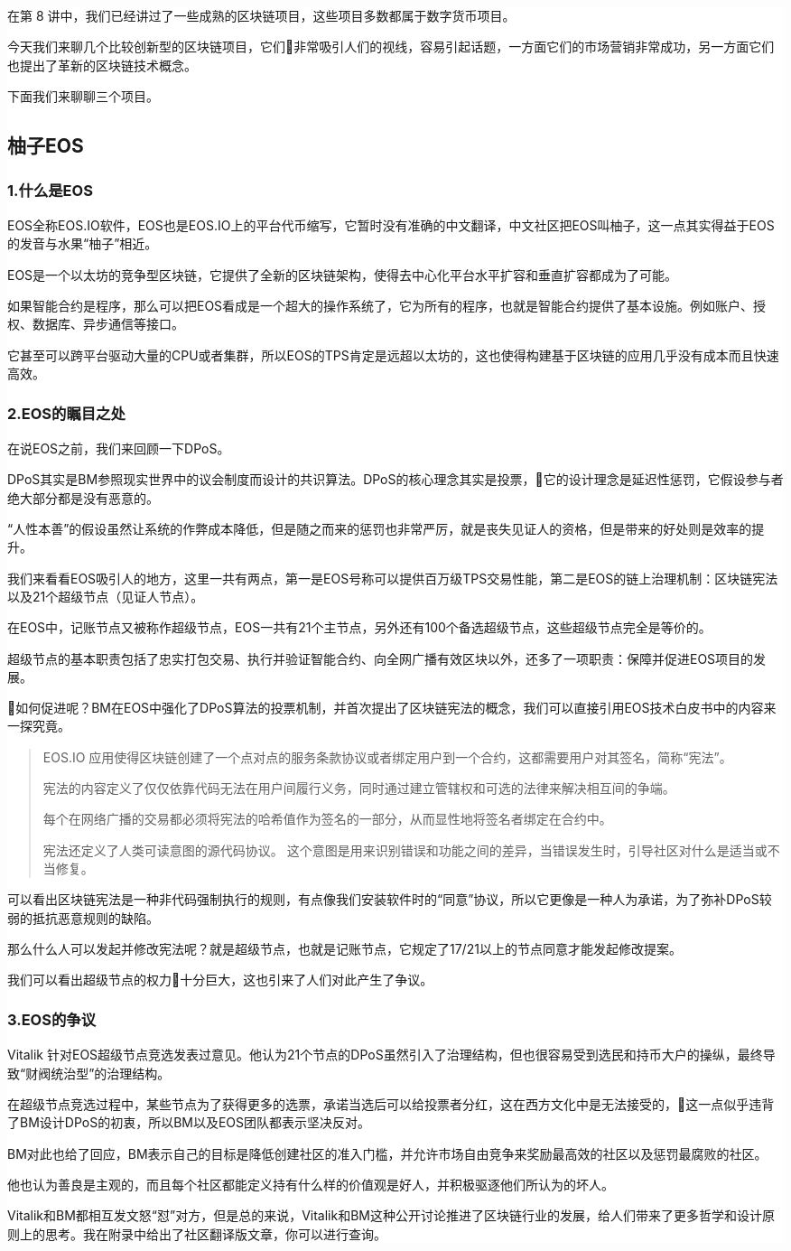 在第 8 讲中，我们已经讲过了一些成熟的区块链项目，这些项目多数都属于数字货币项目。

今天我们来聊几个比较创新型的区块链项目，它们非常吸引人们的视线，容易引起话题，一方面它们的市场营销非常成功，另一方面它们也提出了革新的区块链技术概念。

下面我们来聊聊三个项目。

柚子EOS
-----

### 1.什么是EOS

EOS全称EOS.IO软件，EOS也是EOS.IO上的平台代币缩写，它暂时没有准确的中文翻译，中文社区把EOS叫柚子，这一点其实得益于EOS的发音与水果“柚子”相近。

EOS是一个以太坊的竞争型区块链，它提供了全新的区块链架构，使得去中心化平台水平扩容和垂直扩容都成为了可能。

如果智能合约是程序，那么可以把EOS看成是一个超大的操作系统了，它为所有的程序，也就是智能合约提供了基本设施。例如账户、授权、数据库、异步通信等接口。

它甚至可以跨平台驱动大量的CPU或者集群，所以EOS的TPS肯定是远超以太坊的，这也使得构建基于区块链的应用几乎没有成本而且快速高效。

### 2.EOS的瞩目之处

在说EOS之前，我们来回顾一下DPoS。

DPoS其实是BM参照现实世界中的议会制度而设计的共识算法。DPoS的核心理念其实是投票，它的设计理念是延迟性惩罚，它假设参与者绝大部分都是没有恶意的。

“人性本善”的假设虽然让系统的作弊成本降低，但是随之而来的惩罚也非常严厉，就是丧失见证人的资格，但是带来的好处则是效率的提升。

我们来看看EOS吸引人的地方，这里一共有两点，第一是EOS号称可以提供百万级TPS交易性能，第二是EOS的链上治理机制：区块链宪法以及21个超级节点（见证人节点）。

在EOS中，记账节点又被称作超级节点，EOS一共有21个主节点，另外还有100个备选超级节点，这些超级节点完全是等价的。

超级节点的基本职责包括了忠实打包交易、执行并验证智能合约、向全网广播有效区块以外，还多了一项职责：保障并促进EOS项目的发展。

如何促进呢？BM在EOS中强化了DPoS算法的投票机制，并首次提出了区块链宪法的概念，我们可以直接引用EOS技术白皮书中的内容来一探究竟。

> EOS.IO 应用使得区块链创建了一个点对点的服务条款协议或者绑定用户到一个合约，这都需要用户对其签名，简称“宪法”。
> 
> 宪法的内容定义了仅仅依靠代码无法在用户间履行义务，同时通过建立管辖权和可选的法律来解决相互间的争端。
> 
> 每个在网络广播的交易都必须将宪法的哈希值作为签名的一部分，从而显性地将签名者绑定在合约中。
> 
> 宪法还定义了人类可读意图的源代码协议。 这个意图是用来识别错误和功能之间的差异，当错误发生时，引导社区对什么是适当或不当修复。

可以看出区块链宪法是一种非代码强制执行的规则，有点像我们安装软件时的“同意”协议，所以它更像是一种人为承诺，为了弥补DPoS较弱的抵抗恶意规则的缺陷。

那么什么人可以发起并修改宪法呢？就是超级节点，也就是记账节点，它规定了17/21以上的节点同意才能发起修改提案。

我们可以看出超级节点的权力十分巨大，这也引来了人们对此产生了争议。

### 3.EOS的争议

Vitalik 针对EOS超级节点竞选发表过意见。他认为21个节点的DPoS虽然引入了治理结构，但也很容易受到选民和持币大户的操纵，最终导致“财阀统治型”的治理结构。

在超级节点竞选过程中，某些节点为了获得更多的选票，承诺当选后可以给投票者分红，这在西方文化中是无法接受的，这一点似乎违背了BM设计DPoS的初衷，所以BM以及EOS团队都表示坚决反对。

BM对此也给了回应，BM表示自己的目标是降低创建社区的准入门槛，并允许市场自由竞争来奖励最高效的社区以及惩罚最腐败的社区。

他也认为善良是主观的，而且每个社区都能定义持有什么样的价值观是好人，并积极驱逐他们所认为的坏人。

Vitalik和BM都相互发文怒“怼”对方，但是总的来说，Vitalik和BM这种公开讨论推进了区块链行业的发展，给人们带来了更多哲学和设计原则上的思考。我在附录中给出了社区翻译版文章，你可以进行查询。
